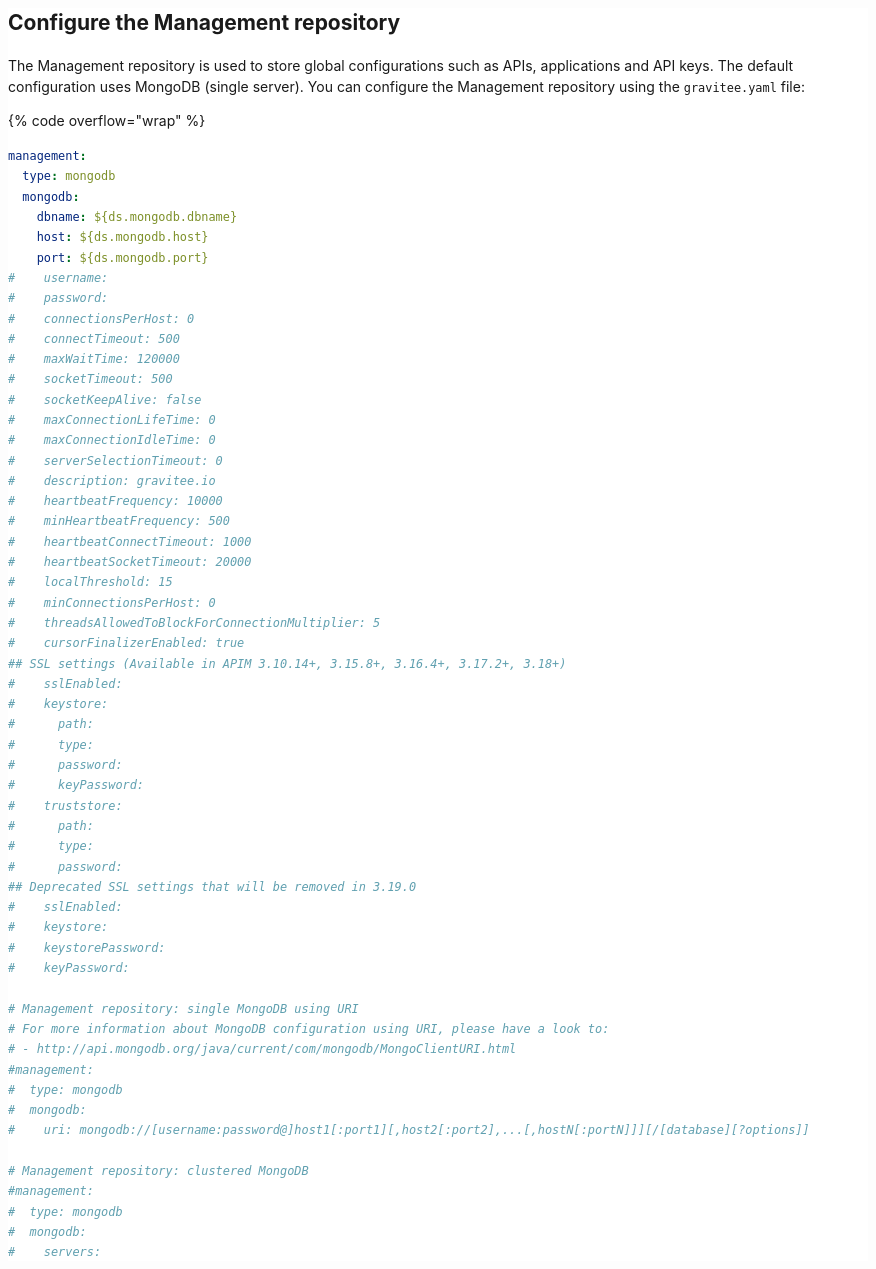 ## Configure the Management repository

The Management repository is used to store global configurations such as APIs, applications and API keys. The default configuration uses MongoDB (single server). You can configure the Management repository using the `gravitee.yaml` file:

{% code overflow="wrap" %}
```yaml
management:
  type: mongodb
  mongodb:
    dbname: ${ds.mongodb.dbname}
    host: ${ds.mongodb.host}
    port: ${ds.mongodb.port}
#    username:
#    password:
#    connectionsPerHost: 0
#    connectTimeout: 500
#    maxWaitTime: 120000
#    socketTimeout: 500
#    socketKeepAlive: false
#    maxConnectionLifeTime: 0
#    maxConnectionIdleTime: 0
#    serverSelectionTimeout: 0
#    description: gravitee.io
#    heartbeatFrequency: 10000
#    minHeartbeatFrequency: 500
#    heartbeatConnectTimeout: 1000
#    heartbeatSocketTimeout: 20000
#    localThreshold: 15
#    minConnectionsPerHost: 0
#    threadsAllowedToBlockForConnectionMultiplier: 5
#    cursorFinalizerEnabled: true
## SSL settings (Available in APIM 3.10.14+, 3.15.8+, 3.16.4+, 3.17.2+, 3.18+)
#    sslEnabled:
#    keystore:
#      path:
#      type:
#      password:
#      keyPassword:
#    truststore:
#      path:
#      type:
#      password:
## Deprecated SSL settings that will be removed in 3.19.0
#    sslEnabled:
#    keystore:
#    keystorePassword:
#    keyPassword:

# Management repository: single MongoDB using URI
# For more information about MongoDB configuration using URI, please have a look to:
# - http://api.mongodb.org/java/current/com/mongodb/MongoClientURI.html
#management:
#  type: mongodb
#  mongodb:
#    uri: mongodb://[username:password@]host1[:port1][,host2[:port2],...[,hostN[:portN]]][/[database][?options]]

# Management repository: clustered MongoDB
#management:
#  type: mongodb
#  mongodb:
#    servers:
```